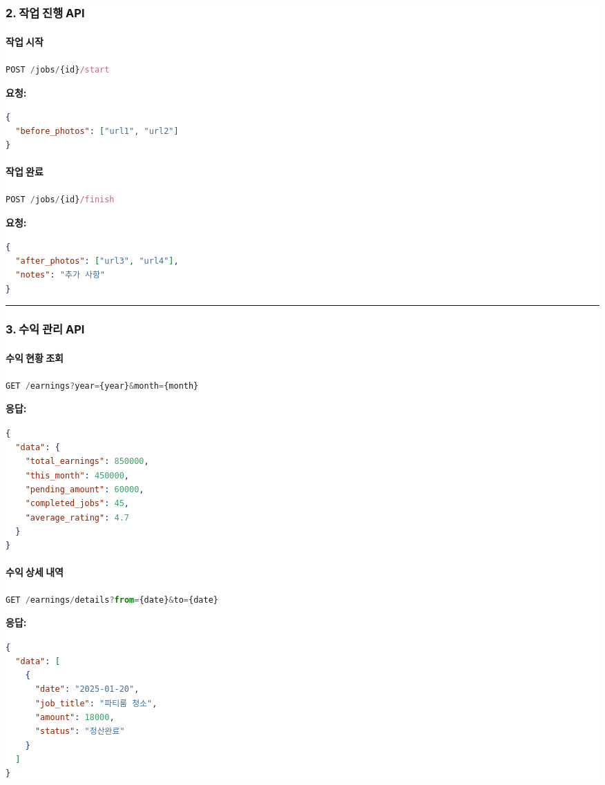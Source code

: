 
### 2. 작업 진행 API

#### 작업 시작
```javascript
POST /jobs/{id}/start
```
**요청:**
```json
{
  "before_photos": ["url1", "url2"]
}
```

#### 작업 완료
```javascript
POST /jobs/{id}/finish
```
**요청:**
```json
{
  "after_photos": ["url3", "url4"],
  "notes": "추가 사항"
}
```

---

### 3. 수익 관리 API

#### 수익 현황 조회
```javascript
GET /earnings?year={year}&month={month}
```
**응답:**
```json
{
  "data": {
    "total_earnings": 850000,
    "this_month": 450000,
    "pending_amount": 60000,
    "completed_jobs": 45,
    "average_rating": 4.7
  }
}
```

#### 수익 상세 내역
```javascript
GET /earnings/details?from={date}&to={date}
```
**응답:**
```json
{
  "data": [
    {
      "date": "2025-01-20",
      "job_title": "파티룸 청소",
      "amount": 18000,
      "status": "정산완료"
    }
  ]
}
```
